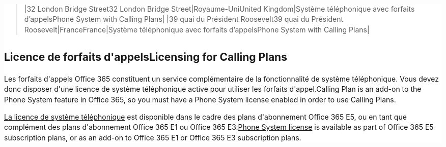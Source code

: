 >|<span data-ttu-id="b6e65-459">32 London Bridge Street</span><span class="sxs-lookup"><span data-stu-id="b6e65-459">32 London Bridge Street</span></span>|<span data-ttu-id="b6e65-460">Royaume-Uni</span><span class="sxs-lookup"><span data-stu-id="b6e65-460">United Kingdom</span></span>|<span data-ttu-id="b6e65-461">Système téléphonique avec forfaits d’appels</span><span class="sxs-lookup"><span data-stu-id="b6e65-461">Phone System with Calling Plans</span></span>|
>|<span data-ttu-id="b6e65-462">39 quai du Président Roosevelt</span><span class="sxs-lookup"><span data-stu-id="b6e65-462">39 quai du Président Roosevelt</span></span>|<span data-ttu-id="b6e65-463">France</span><span class="sxs-lookup"><span data-stu-id="b6e65-463">France</span></span>|<span data-ttu-id="b6e65-464">Système téléphonique avec forfaits d’appels</span><span class="sxs-lookup"><span data-stu-id="b6e65-464">Phone System with Calling Plans</span></span>|

## <a name="licensing-for-calling-plans"></a><span data-ttu-id="b6e65-465">Licence de forfaits d'appels</span><span class="sxs-lookup"><span data-stu-id="b6e65-465">Licensing for Calling Plans</span></span>

<span data-ttu-id="b6e65-466">Les forfaits d'appels Office 365 constituent un service complémentaire de la fonctionnalité de système téléphonique. Vous devez donc disposer d'une licence de système téléphonique active pour utiliser les forfaits d'appel.</span><span class="sxs-lookup"><span data-stu-id="b6e65-466">Calling Plan is an add-on to the Phone System feature in Office 365, so you must have a Phone System license enabled in order to use Calling Plans.</span></span>

<span data-ttu-id="b6e65-467">[La licence de système téléphonique](https://support.office.com/article/Skype-for-Business-and-Microsoft-Teams-add-on-licensing-3ed752b1-5983-43f9-bcfd-760619ab40a7) est disponible dans le cadre des plans d'abonnement Office 365 E5, ou en tant que complément des plans d'abonnement Office 365 E1 ou Office 365 E3.</span><span class="sxs-lookup"><span data-stu-id="b6e65-467">[Phone System license](https://support.office.com/article/Skype-for-Business-and-Microsoft-Teams-add-on-licensing-3ed752b1-5983-43f9-bcfd-760619ab40a7) is available as part of Office 365 E5 subscription plans, or as an add-on to Office 365 E1 or Office 365 E3 subscription plans.</span></span>
